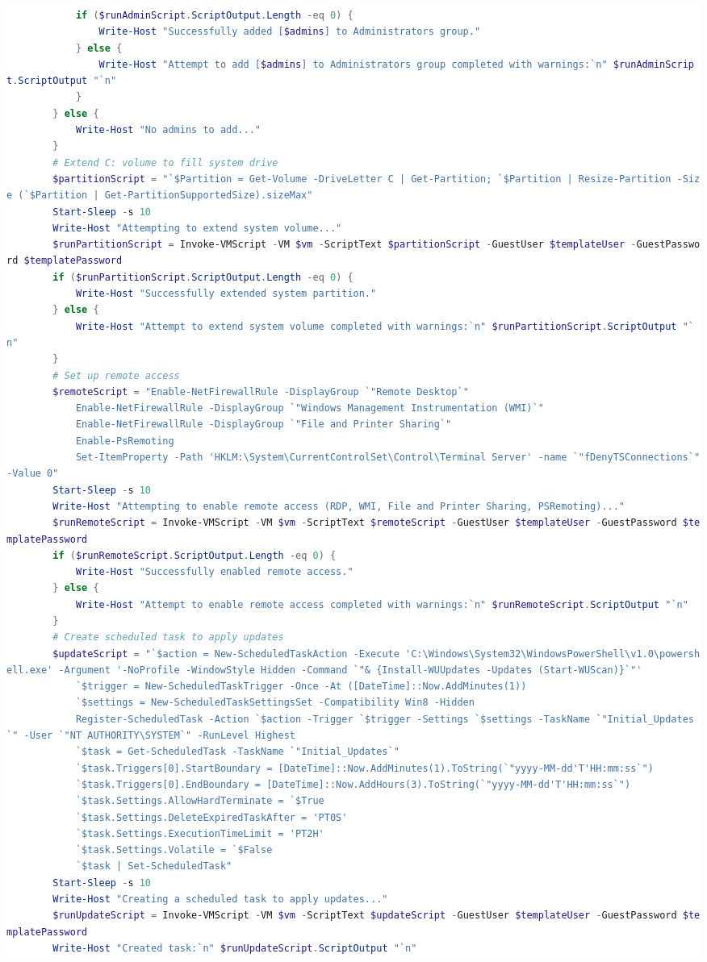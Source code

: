 ```powershell
            if ($runAdminScript.ScriptOutput.Length -eq 0) {
                Write-Host "Successfully added [$admins] to Administrators group."
            } else {
                Write-Host "Attempt to add [$admins] to Administrators group completed with warnings:`n" $runAdminScript.ScriptOutput "`n"
            }
        } else {
            Write-Host "No admins to add..."
        }
        # Extend C: volume to fill system drive
        $partitionScript = "`$Partition = Get-Volume -DriveLetter C | Get-Partition; `$Partition | Resize-Partition -Size (`$Partition | Get-PartitionSupportedSize).sizeMax"
        Start-Sleep -s 10
        Write-Host "Attempting to extend system volume..."
        $runPartitionScript = Invoke-VMScript -VM $vm -ScriptText $partitionScript -GuestUser $templateUser -GuestPassword $templatePassword
        if ($runPartitionScript.ScriptOutput.Length -eq 0) {
            Write-Host "Successfully extended system partition."
        } else {
            Write-Host "Attempt to extend system volume completed with warnings:`n" $runPartitionScript.ScriptOutput "`n"
        }
        # Set up remote access
        $remoteScript = "Enable-NetFirewallRule -DisplayGroup `"Remote Desktop`"
            Enable-NetFirewallRule -DisplayGroup `"Windows Management Instrumentation (WMI)`"
            Enable-NetFirewallRule -DisplayGroup `"File and Printer Sharing`"
            Enable-PsRemoting
            Set-ItemProperty -Path 'HKLM:\System\CurrentControlSet\Control\Terminal Server' -name `"fDenyTSConnections`" -Value 0"
        Start-Sleep -s 10
        Write-Host "Attempting to enable remote access (RDP, WMI, File and Printer Sharing, PSRemoting)..."
        $runRemoteScript = Invoke-VMScript -VM $vm -ScriptText $remoteScript -GuestUser $templateUser -GuestPassword $templatePassword
        if ($runRemoteScript.ScriptOutput.Length -eq 0) {
            Write-Host "Successfully enabled remote access."
        } else {
            Write-Host "Attempt to enable remote access completed with warnings:`n" $runRemoteScript.ScriptOutput "`n"
        }
        # Create scheduled task to apply updates
        $updateScript = "`$action = New-ScheduledTaskAction -Execute 'C:\Windows\System32\WindowsPowerShell\v1.0\powershell.exe' -Argument '-NoProfile -WindowStyle Hidden -Command `"& {Install-WUUpdates -Updates (Start-WUScan)}`"'
            `$trigger = New-ScheduledTaskTrigger -Once -At ([DateTime]::Now.AddMinutes(1))
            `$settings = New-ScheduledTaskSettingsSet -Compatibility Win8 -Hidden
            Register-ScheduledTask -Action `$action -Trigger `$trigger -Settings `$settings -TaskName `"Initial_Updates`" -User `"NT AUTHORITY\SYSTEM`" -RunLevel Highest
            `$task = Get-ScheduledTask -TaskName `"Initial_Updates`"
            `$task.Triggers[0].StartBoundary = [DateTime]::Now.AddMinutes(1).ToString(`"yyyy-MM-dd'T'HH:mm:ss`")
            `$task.Triggers[0].EndBoundary = [DateTime]::Now.AddHours(3).ToString(`"yyyy-MM-dd'T'HH:mm:ss`")
            `$task.Settings.AllowHardTerminate = `$True
            `$task.Settings.DeleteExpiredTaskAfter = 'PT0S'
            `$task.Settings.ExecutionTimeLimit = 'PT2H'
            `$task.Settings.Volatile = `$False
            `$task | Set-ScheduledTask"
        Start-Sleep -s 10
        Write-Host "Creating a scheduled task to apply updates..."
        $runUpdateScript = Invoke-VMScript -VM $vm -ScriptText $updateScript -GuestUser $templateUser -GuestPassword $templatePassword
        Write-Host "Created task:`n" $runUpdateScript.ScriptOutput "`n"            
```